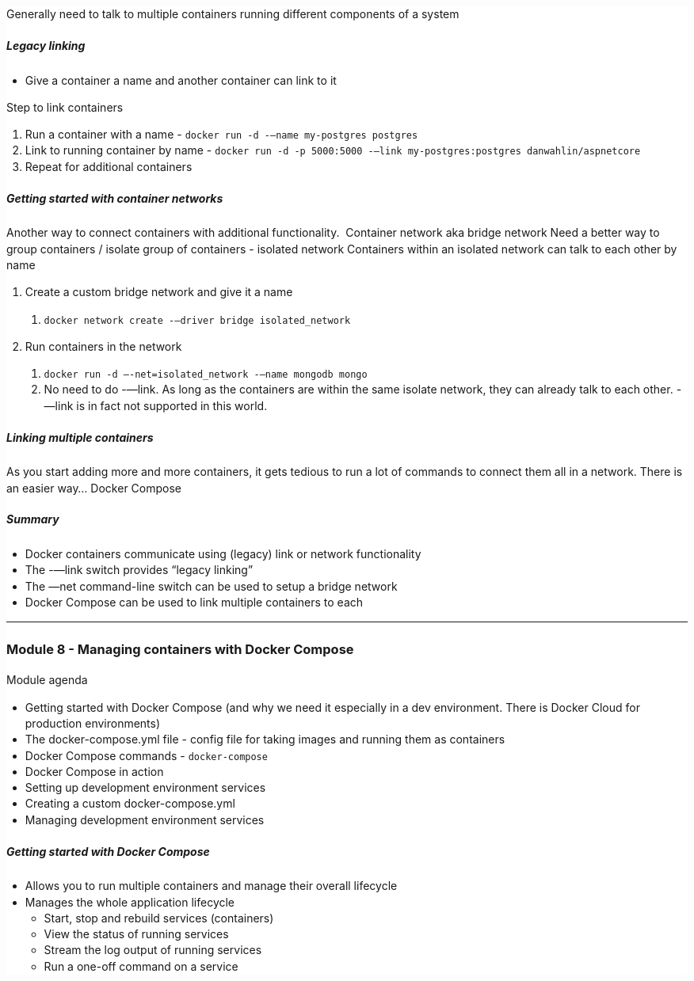 Generally need to talk to multiple containers running different components of a system

##### Legacy linking
- Give a container a name and another container can link to it

Step to link containers
1. Run a container with a name - `docker run -d -—name my-postgres postgres`
2. Link to running container by name - `docker run -d -p 5000:5000 -—link my-postgres:postgres danwahlin/aspnetcore`
3. Repeat for additional containers

##### Getting started with container networks
Another way to connect containers with additional functionality. 
Container network aka bridge network
Need a better way to group containers / isolate group of containers - isolated network
Containers within an isolated network can talk to each other by name

1. Create a custom bridge network and give it a name
    1. `docker network create -—driver bridge isolated_network`

2. Run containers in the network 
    1. `docker run -d —-net=isolated_network -—name mongodb mongo`
    2. No need to do -—link. As long as the containers are within the same isolate network, they can already talk to each other. -—link is in fact not supported in this world.

##### Linking multiple containers

As you start adding more and more containers, it gets tedious to run a lot of commands to connect them all in a network. There is an easier way… Docker Compose

##### Summary
- Docker containers communicate using (legacy) link or network functionality
- The -—link switch provides “legacy linking”
- The —net command-line switch can be used to setup a bridge network
- Docker Compose can be used to link multiple containers to each 

* * *

### Module 8 - Managing containers with Docker Compose

Module agenda

- Getting started with Docker Compose (and why we need it especially in a dev environment. There is Docker Cloud for production environments)
- The docker-compose.yml file - config file for taking images and running them as containers
- Docker Compose commands - `docker-compose`
- Docker Compose in action
- Setting up development environment services
- Creating a custom docker-compose.yml
- Managing development environment services


##### Getting started with Docker Compose

- Allows you to run multiple containers and manage their overall lifecycle
- Manages the whole application lifecycle
    - Start, stop and rebuild services (containers)
    - View the status of running services
    - Stream the log output of running services
    - Run a one-off command on a service
